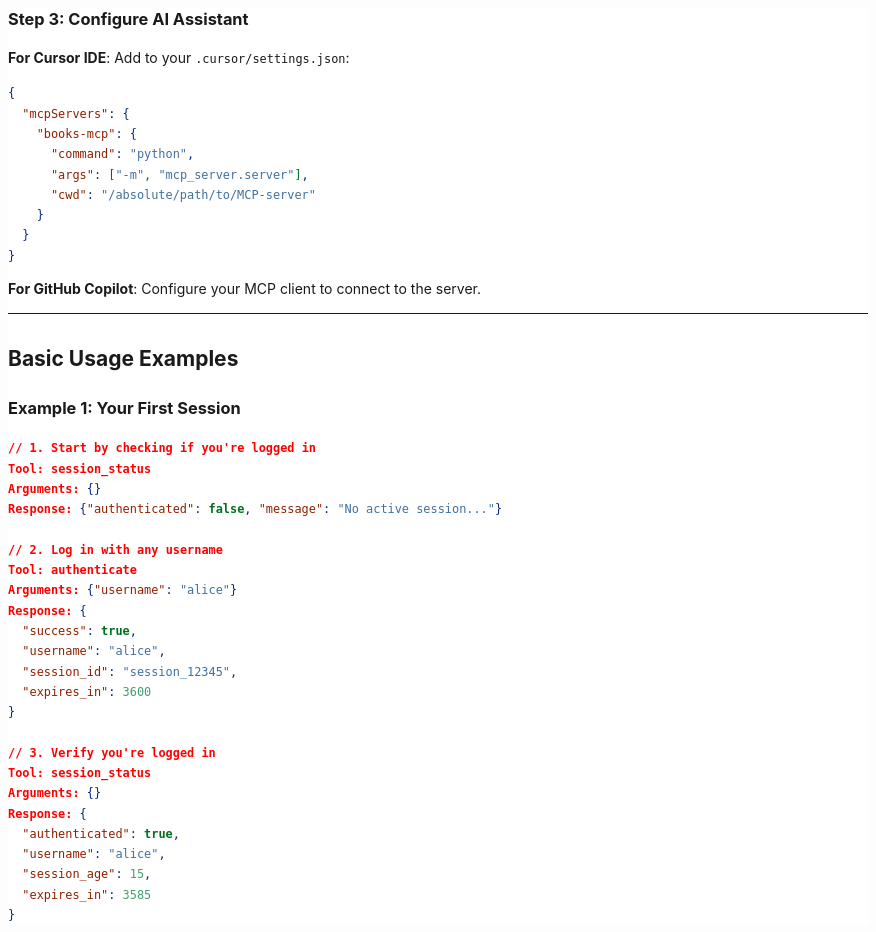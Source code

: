 ### Step 3: Configure AI Assistant

**For Cursor IDE**:
Add to your `.cursor/settings.json`:
```json
{
  "mcpServers": {
    "books-mcp": {
      "command": "python",
      "args": ["-m", "mcp_server.server"],
      "cwd": "/absolute/path/to/MCP-server"
    }
  }
}
```

**For GitHub Copilot**:
Configure your MCP client to connect to the server.

---

## Basic Usage Examples

### Example 1: Your First Session

```json
// 1. Start by checking if you're logged in
Tool: session_status
Arguments: {}
Response: {"authenticated": false, "message": "No active session..."}

// 2. Log in with any username
Tool: authenticate  
Arguments: {"username": "alice"}
Response: {
  "success": true,
  "username": "alice", 
  "session_id": "session_12345",
  "expires_in": 3600
}

// 3. Verify you're logged in
Tool: session_status
Arguments: {}
Response: {
  "authenticated": true,
  "username": "alice",
  "session_age": 15,
  "expires_in": 3585
}
```
